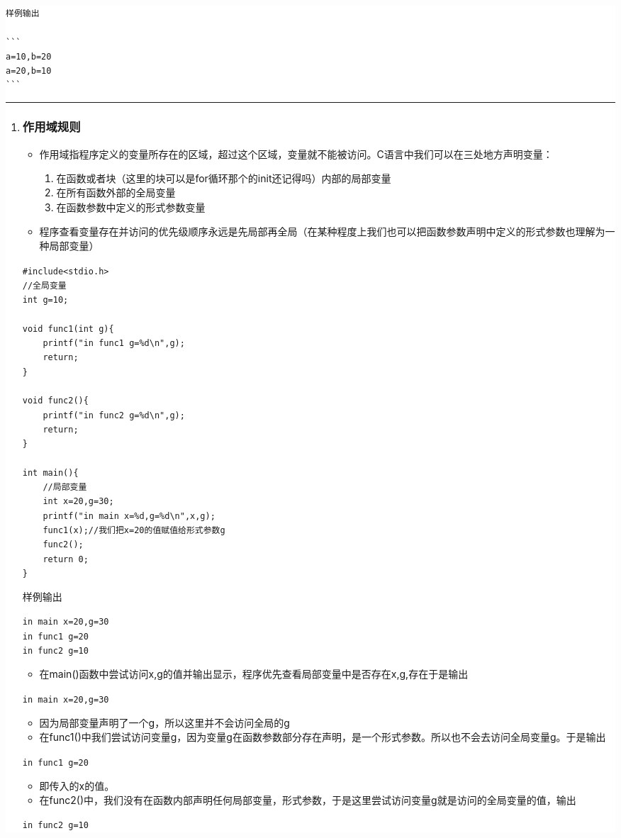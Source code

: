     样例输出

    ```
    a=10,b=20
    a=20,b=10
    ```

---
1. ### 作用域规则

    * 作用域指程序定义的变量所存在的区域，超过这个区域，变量就不能被访问。C语言中我们可以在三处地方声明变量：
        1. 在函数或者块（这里的块可以是for循环那个的init还记得吗）内部的局部变量
        1. 在所有函数外部的全局变量
        1. 在函数参数中定义的形式参数变量
    
    * 程序查看变量存在并访问的优先级顺序永远是先局部再全局（在某种程度上我们也可以把函数参数声明中定义的形式参数也理解为一种局部变量）

    ```
    #include<stdio.h>
    //全局变量
    int g=10;

    void func1(int g){
        printf("in func1 g=%d\n",g);
        return;
    }

    void func2(){
        printf("in func2 g=%d\n",g);
        return;
    }

    int main(){
        //局部变量
        int x=20,g=30;
        printf("in main x=%d,g=%d\n",x,g);
        func1(x);//我们把x=20的值赋值给形式参数g
        func2();
        return 0;
    }
    ```
    样例输出
    ```
    in main x=20,g=30
    in func1 g=20
    in func2 g=10
    ```

    * 在main()函数中尝试访问x,g的值并输出显示，程序优先查看局部变量中是否存在x,g,存在于是输出
    ```
    in main x=20,g=30
    ```
    * 因为局部变量声明了一个g，所以这里并不会访问全局的g
    * 在func1()中我们尝试访问变量g，因为变量g在函数参数部分存在声明，是一个形式参数。所以也不会去访问全局变量g。于是输出
    ```
    in func1 g=20
    ```
    * 即传入的x的值。
    * 在func2()中，我们没有在函数内部声明任何局部变量，形式参数，于是这里尝试访问变量g就是访问的全局变量的值，输出
    ```
    in func2 g=10
    ```
